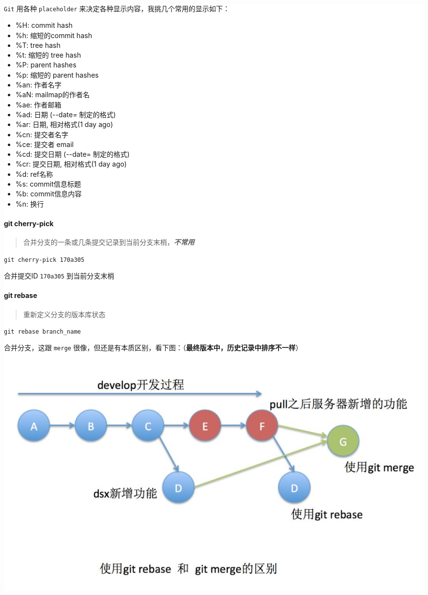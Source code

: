 `Git` 用各种 `placeholder` 来决定各种显示内容，我挑几个常用的显示如下：

- %H: commit hash
- %h: 缩短的commit hash
- %T: tree hash
- %t: 缩短的 tree hash
- %P: parent hashes
- %p: 缩短的 parent hashes
- %an: 作者名字
- %aN: mailmap的作者名
- %ae: 作者邮箱
- %ad: 日期 (--date= 制定的格式)
- %ar: 日期, 相对格式(1 day ago)
- %cn: 提交者名字
- %ce: 提交者 email
- %cd: 提交日期 (--date= 制定的格式)
- %cr: 提交日期, 相对格式(1 day ago)
- %d: ref名称
- %s: commit信息标题
- %b: commit信息内容
- %n: 换行

#### git cherry-pick

> 合并分支的一条或几条提交记录到当前分支末梢，***不常用***

```shell
git cherry-pick 170a305
```

合并提交ID `170a305` 到当前分支末梢

#### git rebase

> 重新定义分支的版本库状态

```shell
git rebase branch_name
```

合并分支，这跟 `merge` 很像，但还是有本质区别，看下图：（**最终版本中，历史记录中排序不一样**）

![1569225845088](Git从入门到退坑/1569225845088.png)
